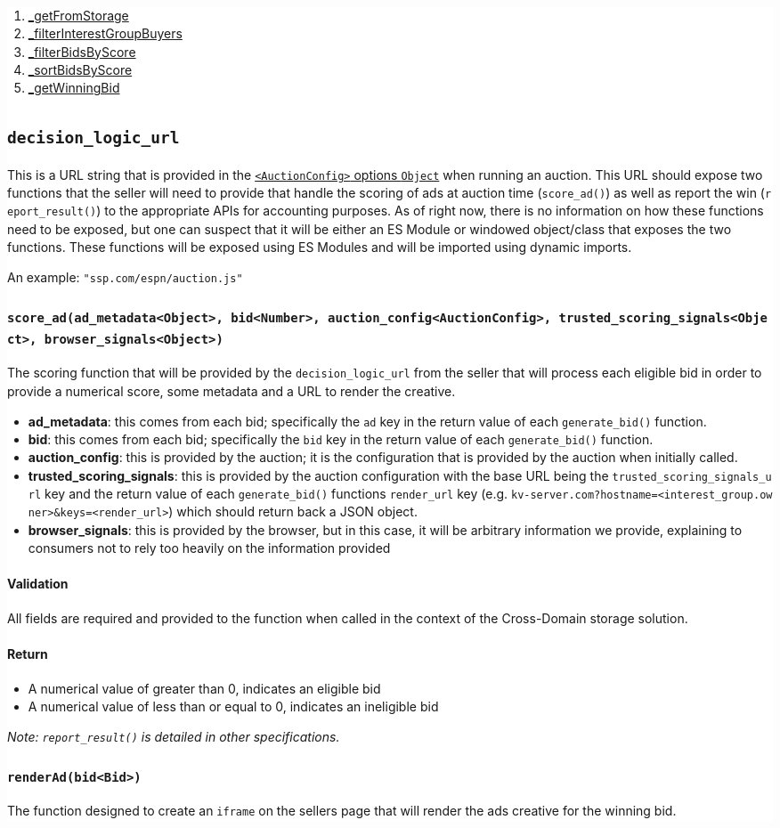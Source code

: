 1. [_getFromStorage](#_getfromstorage28type26ltstring26gt29)
2. [_filterInterestGroupBuyers](#_filterinterestgroupbuyers28auctionconfig26ltauctionconfig26gt29)
3. [_filterBidsByScore](#_filterbidsbyscore28bids26lt5Bbid5D26gt29)
4. [_sortBidsByScore](#_sortbidsbyscore28bids26lt5Bbid5D26gt29)
5. [_getWinningBid](#_getwinningbid28bids26lt5Bbid5D26gt29)

## `decision_logic_url`

This is a URL string that is provided in the [`<AuctionConfig>` options `Object`](#types) when running an auction.  This URL should expose two functions that the seller will need to provide that handle the scoring of ads at auction time (`score_ad()`) as well as report the win (`report_result()`) to the appropriate APIs for accounting purposes.  As of right now, there is no information on how these functions need to be exposed, but one can suspect that it will be either an ES Module or windowed object/class that exposes the two functions.  These functions will be exposed using ES Modules and will be imported using dynamic imports.

An example: `"ssp.com/espn/auction.js"`

### `score_ad(ad_metadata<Object>, bid<Number>, auction_config<AuctionConfig>, trusted_scoring_signals<Object>, browser_signals<Object>)`

The scoring function that will be provided by the `decision_logic_url` from the seller that will process each eligible bid in order to provide a numerical score, some metadata and a URL to render the creative.

* **ad_metadata**: this comes from each bid; specifically the `ad` key in the return value of each `generate_bid()` function.
* **bid**: this comes from each bid; specifically the `bid` key in the return value of each `generate_bid()` function.
* **auction_config**: this is provided by the auction; it is the configuration that is provided by the auction when initially called.
* **trusted_scoring_signals**: this is provided by the auction configuration with the base URL being the `trusted_scoring_signals_url` key and the return value of each `generate_bid()` functions `render_url` key (e.g. `kv-server.com?hostname=<interest_group.owner>&keys=<render_url>`) which should return back a JSON object.
* **browser_signals**: this is provided by the browser, but in this case, it will be arbitrary information we provide, explaining to consumers not to rely too heavily on the information provided

#### Validation

All fields are required and provided to the function when called in the context of the Cross-Domain storage solution.

#### Return

* A numerical value of greater than 0, indicates an eligible bid
* A numerical value of less than or equal to 0, indicates an ineligible bid

_Note: `report_result()` is detailed in other specifications._

### `renderAd(bid<Bid>)`

The function designed to create an `iframe` on the sellers page that will render the ads creative for the winning bid.
